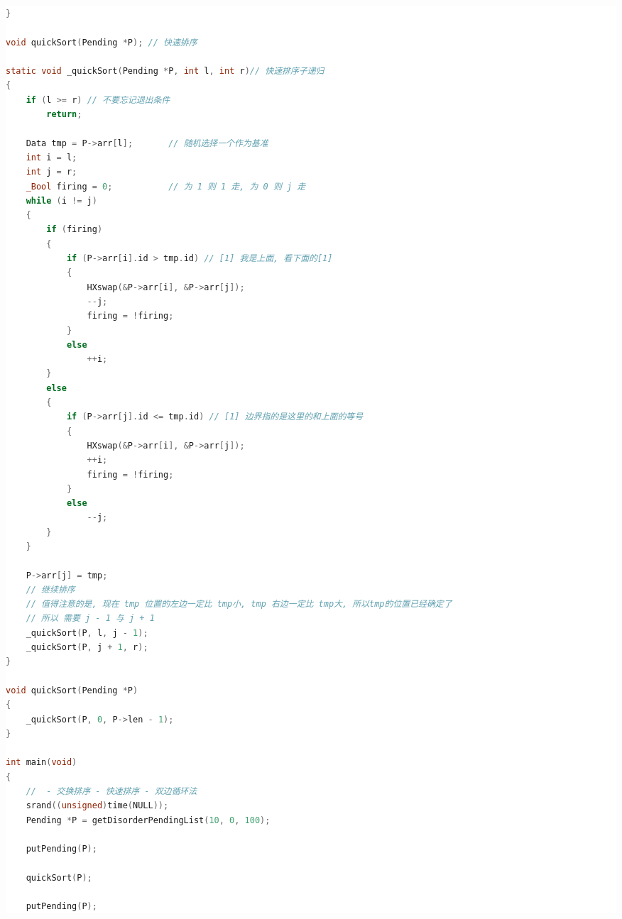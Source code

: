 ```C
}

void quickSort(Pending *P); // 快速排序

static void _quickSort(Pending *P, int l, int r)// 快速排序子递归
{
    if (l >= r) // 不要忘记退出条件
        return;

    Data tmp = P->arr[l];       // 随机选择一个作为基准
    int i = l;
    int j = r;
    _Bool firing = 0;           // 为 1 则 1 走, 为 0 则 j 走
    while (i != j)
    {
        if (firing)
        {
            if (P->arr[i].id > tmp.id) // [1] 我是上面, 看下面的[1]
            {
                HXswap(&P->arr[i], &P->arr[j]);
                --j;
                firing = !firing;
            }
            else
                ++i;
        }
        else
        {
            if (P->arr[j].id <= tmp.id) // [1] 边界指的是这里的和上面的等号
            {
                HXswap(&P->arr[i], &P->arr[j]);
                ++i;
                firing = !firing;
            }
            else
                --j;
        }
    }
    
    P->arr[j] = tmp;
    // 继续排序
    // 值得注意的是, 现在 tmp 位置的左边一定比 tmp小, tmp 右边一定比 tmp大, 所以tmp的位置已经确定了
    // 所以 需要 j - 1 与 j + 1
    _quickSort(P, l, j - 1);
    _quickSort(P, j + 1, r);
}

void quickSort(Pending *P)
{
    _quickSort(P, 0, P->len - 1);
}

int main(void)
{
    //  - 交换排序 - 快速排序 - 双边循环法
    srand((unsigned)time(NULL));
    Pending *P = getDisorderPendingList(10, 0, 100);

    putPending(P);

    quickSort(P);

    putPending(P);
```